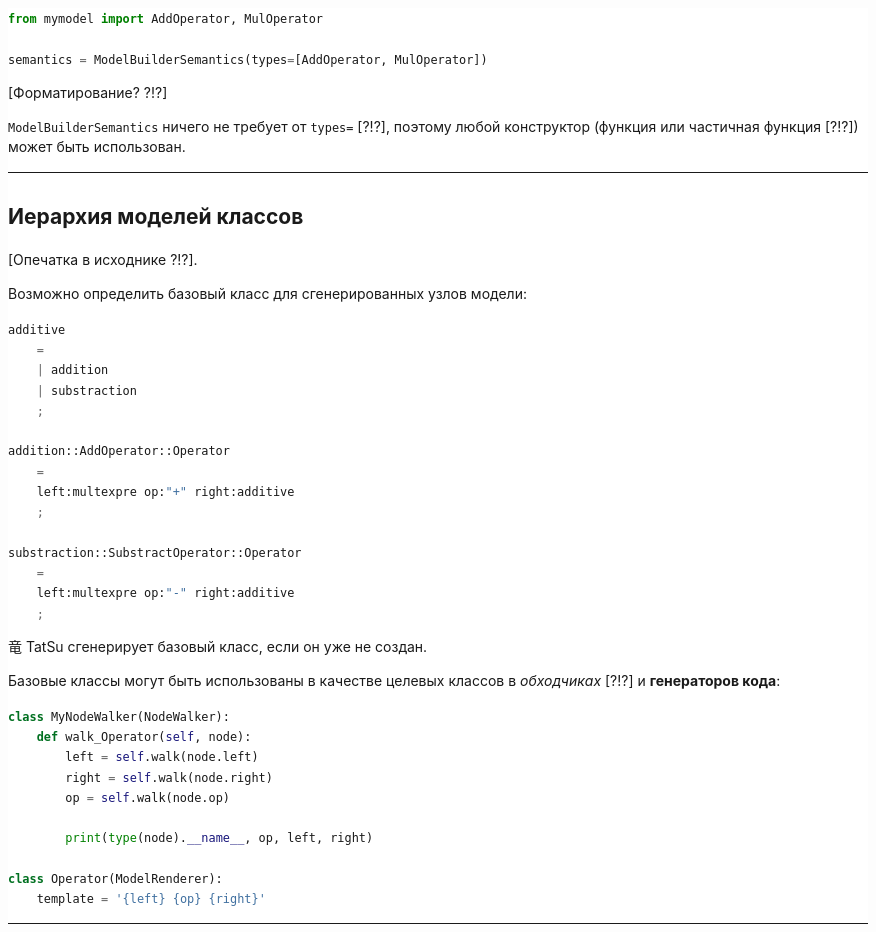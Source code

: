 ```python
from mymodel import AddOperator, MulOperator

semantics = ModelBuilderSemantics(types=[AddOperator, MulOperator])
```

[Форматирование? ?!?]

`ModelBuilderSemantics` ничего не требует от `types=` [?!?], поэтому любой конструктор (функция или частичная функция [?!?]) может быть использован.

---

## Иерархия моделей классов

[Опечатка в исходнике ?!?].

Возможно определить базовый класс для сгенерированных узлов модели:

```python
additive
	=
    | addition
    | substraction
    ;

addition::AddOperator::Operator
    =
    left:multexpre op:"+" right:additive
    ;

substraction::SubstractOperator::Operator
    =
    left:multexpre op:"-" right:additive
    ;
```

竜 TatSu сгенерирует базовый класс, если он уже не создан.

Базовые классы могут быть использованы в качестве целевых классов в *обходчиках* [?!?] и **генераторов кода**:

```python
class MyNodeWalker(NodeWalker):
    def walk_Operator(self, node):
        left = self.walk(node.left)
        right = self.walk(node.right)
        op = self.walk(node.op)

        print(type(node).__name__, op, left, right)

class Operator(ModelRenderer):
    template = '{left} {op} {right}'
```

---
